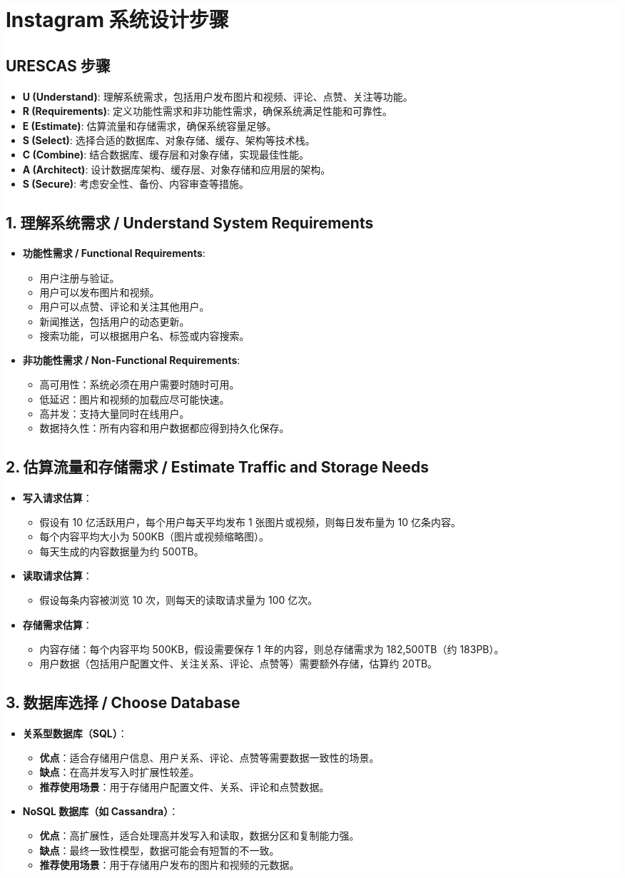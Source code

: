 # Instagram 系统设计步骤

## **URESCAS 步骤**

- **U (Understand)**: 理解系统需求，包括用户发布图片和视频、评论、点赞、关注等功能。
- **R (Requirements)**: 定义功能性需求和非功能性需求，确保系统满足性能和可靠性。
- **E (Estimate)**: 估算流量和存储需求，确保系统容量足够。
- **S (Select)**: 选择合适的数据库、对象存储、缓存、架构等技术栈。
- **C (Combine)**: 结合数据库、缓存层和对象存储，实现最佳性能。
- **A (Architect)**: 设计数据库架构、缓存层、对象存储和应用层的架构。
- **S (Secure)**: 考虑安全性、备份、内容审查等措施。

## 1. 理解系统需求 / Understand System Requirements

- **功能性需求 / Functional Requirements**:
  - 用户注册与验证。
  - 用户可以发布图片和视频。
  - 用户可以点赞、评论和关注其他用户。
  - 新闻推送，包括用户的动态更新。
  - 搜索功能，可以根据用户名、标签或内容搜索。

- **非功能性需求 / Non-Functional Requirements**:
  - 高可用性：系统必须在用户需要时随时可用。
  - 低延迟：图片和视频的加载应尽可能快速。
  - 高并发：支持大量同时在线用户。
  - 数据持久性：所有内容和用户数据都应得到持久化保存。

## 2. 估算流量和存储需求 / Estimate Traffic and Storage Needs

- **写入请求估算**：
  - 假设有 10 亿活跃用户，每个用户每天平均发布 1 张图片或视频，则每日发布量为 10 亿条内容。
  - 每个内容平均大小为 500KB（图片或视频缩略图）。
  - 每天生成的内容数据量为约 500TB。

- **读取请求估算**：
  - 假设每条内容被浏览 10 次，则每天的读取请求量为 100 亿次。

- **存储需求估算**：
  - 内容存储：每个内容平均 500KB，假设需要保存 1 年的内容，则总存储需求为 182,500TB（约 183PB）。
  - 用户数据（包括用户配置文件、关注关系、评论、点赞等）需要额外存储，估算约 20TB。

## 3. 数据库选择 / Choose Database

- **关系型数据库（SQL）**：
  - **优点**：适合存储用户信息、用户关系、评论、点赞等需要数据一致性的场景。
  - **缺点**：在高并发写入时扩展性较差。
  - **推荐使用场景**：用于存储用户配置文件、关系、评论和点赞数据。

- **NoSQL 数据库（如 Cassandra）**：
  - **优点**：高扩展性，适合处理高并发写入和读取，数据分区和复制能力强。
  - **缺点**：最终一致性模型，数据可能会有短暂的不一致。
  - **推荐使用场景**：用于存储用户发布的图片和视频的元数据。
